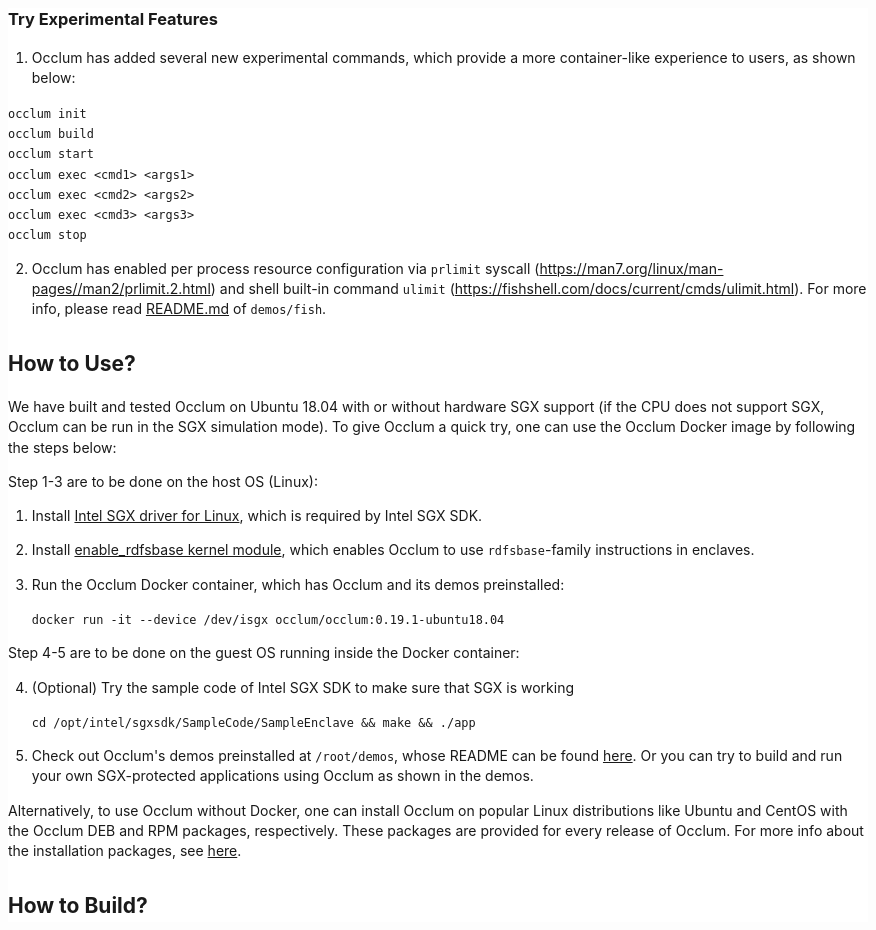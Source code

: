 ### Try Experimental Features

1. Occlum has added several new experimental commands, which provide a more container-like experience to users, as shown below:
```
occlum init
occlum build
occlum start
occlum exec <cmd1> <args1>
occlum exec <cmd2> <args2>
occlum exec <cmd3> <args3>
occlum stop
```

2. Occlum has enabled per process resource configuration via `prlimit` syscall (https://man7.org/linux/man-pages//man2/prlimit.2.html) and shell built-in command `ulimit` (https://fishshell.com/docs/current/cmds/ulimit.html). For more info, please read [README.md](demos/fish/README.md) of `demos/fish`.

## How to Use?

We have built and tested Occlum on Ubuntu 18.04 with or without hardware SGX support (if the CPU does not support SGX, Occlum can be run in the SGX simulation mode). To give Occlum a quick try, one can use the Occlum Docker image by following the steps below:

Step 1-3 are to be done on the host OS (Linux):

1. Install [Intel SGX driver for Linux](https://github.com/intel/linux-sgx-driver), which is required by Intel SGX SDK.

2. Install [enable_rdfsbase kernel module](https://github.com/occlum/enable_rdfsbase), which enables Occlum to use `rdfsbase`-family instructions in enclaves.

3. Run the Occlum Docker container, which has Occlum and its demos preinstalled:
    ```
    docker run -it --device /dev/isgx occlum/occlum:0.19.1-ubuntu18.04
    ```

Step 4-5 are to be done on the guest OS running inside the Docker container:

4. (Optional) Try the sample code of Intel SGX SDK to make sure that SGX is working
    ```
    cd /opt/intel/sgxsdk/SampleCode/SampleEnclave && make && ./app
    ```
5. Check out Occlum's demos preinstalled at `/root/demos`, whose README can be found [here](demos/README.md). Or you can try to build and run your own SGX-protected applications using Occlum as shown in the demos.

Alternatively, to use Occlum without Docker, one can install Occlum on popular Linux distributions like Ubuntu and CentOS with the Occlum DEB and RPM packages, respectively. These packages are provided for every release of Occlum. For more info about the installation packages, see [here](tools/installer/README.md).

## How to Build?
